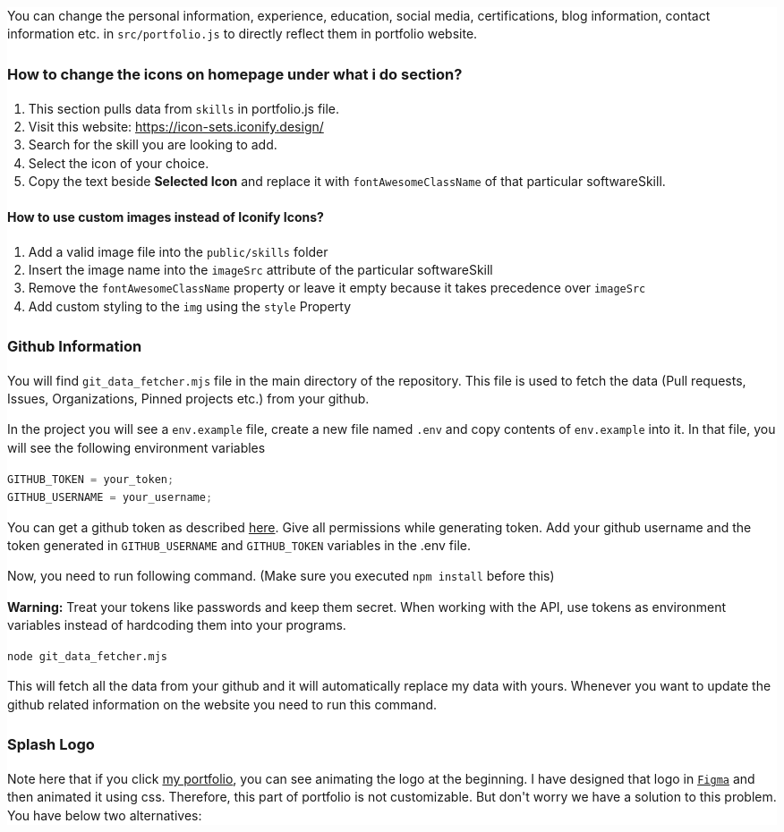 You can change the personal information, experience, education, social media, certifications, blog information, contact information etc. in `src/portfolio.js` to directly reflect them in portfolio website.

### How to change the icons on homepage under what i do section?

1. This section pulls data from `skills` in portfolio.js file.
2. Visit this website: https://icon-sets.iconify.design/
3. Search for the skill you are looking to add.
4. Select the icon of your choice.
5. Copy the text beside **Selected Icon** and replace it with `fontAwesomeClassName` of that particular softwareSkill.

#### How to use custom images instead of Iconify Icons?

1. Add a valid image file into the `public/skills` folder
2. Insert the image name into the `imageSrc` attribute of the particular softwareSkill
3. Remove the `fontAwesomeClassName` property or leave it empty because it takes precedence over `imageSrc`
4. Add custom styling to the `img` using the `style` Property

### Github Information

You will find `git_data_fetcher.mjs` file in the main directory of the repository. This file is used to fetch the data (Pull requests, Issues, Organizations, Pinned projects etc.) from your github.

In the project you will see a `env.example` file, create a new file named `.env` and copy contents of `env.example` into it. In that file, you will see the following environment variables

```javascript
GITHUB_TOKEN = your_token;
GITHUB_USERNAME = your_username;
```

You can get a github token as described [here](https://docs.github.com/en/github/authenticating-to-github/creating-a-personal-access-token). Give all permissions while generating token. Add your github username and the token generated in `GITHUB_USERNAME` and `GITHUB_TOKEN` variables in the .env file.

Now, you need to run following command. (Make sure you executed `npm install` before this)

**Warning:** Treat your tokens like passwords and keep them secret. When working with the API, use tokens as environment variables instead of hardcoding them into your programs.

```node
node git_data_fetcher.mjs
```

This will fetch all the data from your github and it will automatically replace my data with yours.
Whenever you want to update the github related information on the website you need to run this command.

### Splash Logo

Note here that if you click [my portfolio](https://imvijaychaurasia.github.io), you can see animating the logo at the beginning. I have designed that logo in [`Figma`](https://www.figma.com/) and then animated it using css.
Therefore, this part of portfolio is not customizable. But don't worry we have a solution to this problem. You have below two alternatives:
